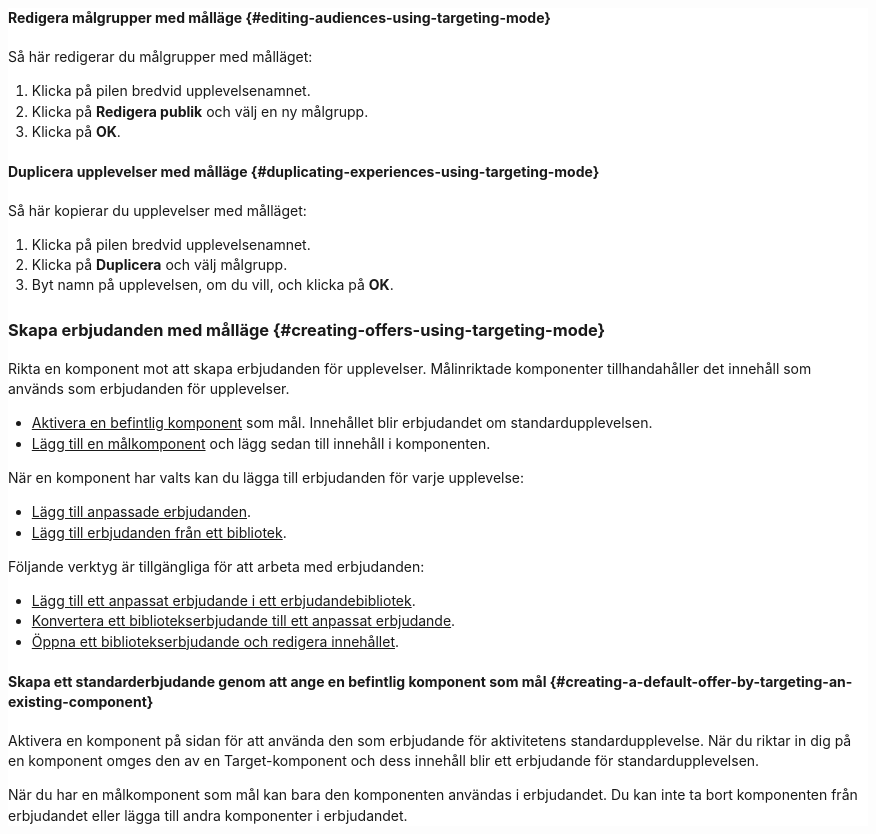 #### Redigera målgrupper med målläge {#editing-audiences-using-targeting-mode}

Så här redigerar du målgrupper med målläget:

1. Klicka på pilen bredvid upplevelsenamnet.
1. Klicka på **Redigera publik** och välj en ny målgrupp.
1. Klicka på **OK**.

#### Duplicera upplevelser med målläge {#duplicating-experiences-using-targeting-mode}

Så här kopierar du upplevelser med målläget:

1. Klicka på pilen bredvid upplevelsenamnet.
1. Klicka på **Duplicera** och välj målgrupp.
1. Byt namn på upplevelsen, om du vill, och klicka på **OK**.

### Skapa erbjudanden med målläge {#creating-offers-using-targeting-mode}

Rikta en komponent mot att skapa erbjudanden för upplevelser. Målinriktade komponenter tillhandahåller det innehåll som används som erbjudanden för upplevelser.

* [Aktivera en befintlig komponent](/help/sites-authoring/content-targeting-touch.md#creating-a-default-offer-by-targeting-an-existing-component) som mål. Innehållet blir erbjudandet om standardupplevelsen.
* [Lägg till en målkomponent](/help/sites-authoring/content-targeting-touch.md#creating-an-offer-by-adding-a-target-component) och lägg sedan till innehåll i komponenten.

När en komponent har valts kan du lägga till erbjudanden för varje upplevelse:

* [Lägg till anpassade erbjudanden](/help/sites-authoring/content-targeting-touch.md#adding-a-custom-offer).
* [Lägg till erbjudanden från ett bibliotek](/help/sites-authoring/content-targeting-touch.md#adding-an-offer-from-an-offer-library).

Följande verktyg är tillgängliga för att arbeta med erbjudanden:

* [Lägg till ett anpassat erbjudande i ett erbjudandebibliotek](/help/sites-authoring/content-targeting-touch.md#adding-a-custom-offer-to-a-library).
* [Konvertera ett bibliotekserbjudande till ett anpassat erbjudande](/help/sites-authoring/content-targeting-touch.md#converting-a-library-offer-to-a-custom-library).
* [Öppna ett bibliotekserbjudande och redigera innehållet](/help/sites-authoring/content-targeting-touch.md#editing-a-library-offer).

#### Skapa ett standarderbjudande genom att ange en befintlig komponent som mål {#creating-a-default-offer-by-targeting-an-existing-component}

Aktivera en komponent på sidan för att använda den som erbjudande för aktivitetens standardupplevelse. När du riktar in dig på en komponent omges den av en Target-komponent och dess innehåll blir ett erbjudande för standardupplevelsen.

När du har en målkomponent som mål kan bara den komponenten användas i erbjudandet. Du kan inte ta bort komponenten från erbjudandet eller lägga till andra komponenter i erbjudandet.
